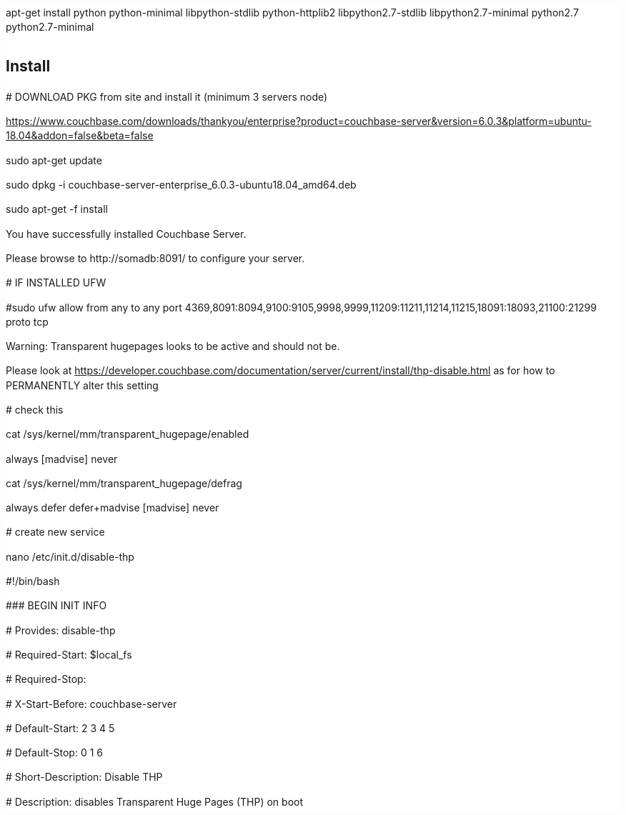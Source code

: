apt-get install python python-minimal  libpython-stdlib  python-httplib2  libpython2.7-stdlib  libpython2.7-minimal python2.7 python2.7-minimal
## Install
\# DOWNLOAD PKG from site and install it (minimum 3 servers node)

https://www.couchbase.com/downloads/thankyou/enterprise?product=couchbase-server&version=6.0.3&platform=ubuntu-18.04&addon=false&beta=false 

sudo apt-get update

sudo dpkg -i couchbase-server-enterprise\_6.0.3-ubuntu18.04\_amd64.deb 

sudo apt-get -f install

You have successfully installed Couchbase Server.

Please browse to http://somadb:8091/ to configure your server.

\# IF INSTALLED UFW

#sudo ufw allow from any to any port 4369,8091:8094,9100:9105,9998,9999,11209:11211,11214,11215,18091:18093,21100:21299 proto tcp


Warning: Transparent hugepages looks to be active and should not be.

Please look at https://developer.couchbase.com/documentation/server/current/install/thp-disable.html as for how to PERMANENTLY alter this setting

\# check this

cat /sys/kernel/mm/transparent\_hugepage/enabled

always [madvise] never

cat /sys/kernel/mm/transparent\_hugepage/defrag

always defer defer+madvise [madvise] never

\# create new service

nano /etc/init.d/disable-thp

#!/bin/bash

\### BEGIN INIT INFO

\# Provides:          disable-thp

\# Required-Start:    $local\_fs

\# Required-Stop:

\# X-Start-Before:    couchbase-server

\# Default-Start:     2 3 4 5

\# Default-Stop:      0 1 6

\# Short-Description: Disable THP

\# Description:       disables Transparent Huge Pages (THP) on boot
